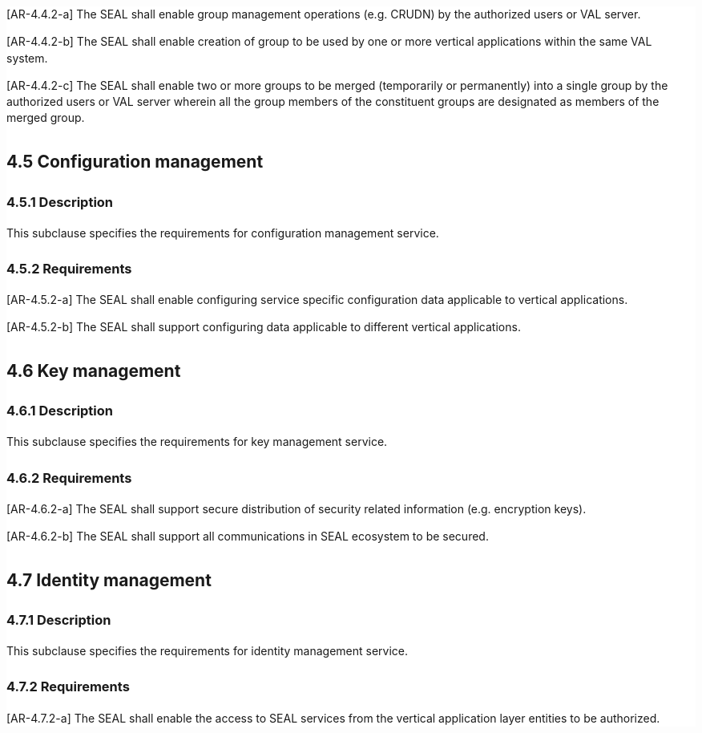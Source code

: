 \[AR-4.4.2-a\] The SEAL shall enable group management operations (e.g.
CRUDN) by the authorized users or VAL server.

\[AR-4.4.2-b\] The SEAL shall enable creation of group to be used by one
or more vertical applications within the same VAL system.

\[AR-4.4.2-c\] The SEAL shall enable two or more groups to be merged
(temporarily or permanently) into a single group by the authorized users
or VAL server wherein all the group members of the constituent groups
are designated as members of the merged group.

4.5 Configuration management
----------------------------

### 4.5.1 Description

This subclause specifies the requirements for configuration management
service.

### 4.5.2 Requirements

\[AR-4.5.2-a\] The SEAL shall enable configuring service specific
configuration data applicable to vertical applications.

\[AR-4.5.2-b\] The SEAL shall support configuring data applicable to
different vertical applications.

4.6 Key management
------------------

### 4.6.1 Description

This subclause specifies the requirements for key management service.

### 4.6.2 Requirements

\[AR-4.6.2-a\] The SEAL shall support secure distribution of security
related information (e.g. encryption keys).

\[AR-4.6.2-b\] The SEAL shall support all communications in SEAL
ecosystem to be secured.

4.7 Identity management
-----------------------

### 4.7.1 Description

This subclause specifies the requirements for identity management
service.

### 4.7.2 Requirements

\[AR-4.7.2-a\] The SEAL shall enable the access to SEAL services from
the vertical application layer entities to be authorized.
